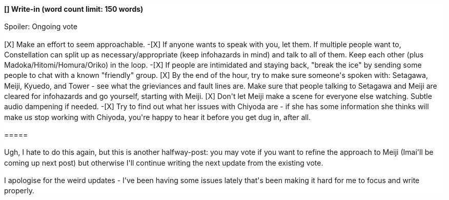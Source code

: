 **\[] Write-in (word count limit: 150 words)**

Spoiler: Ongoing vote

\[X] Make an effort to seem approachable.
\-\[X] If anyone wants to speak with you, let them. If multiple people want to, Constellation can split up as necessary/appropriate (keep infohazards in mind) and talk to all of them. Keep each other (plus Madoka/Hitomi/Homura/Oriko) in the loop.
\-\[X] If people are intimidated and staying back, "break the ice" by sending some people to chat with a known "friendly" group.
\[X] By the end of the hour, try to make sure someone's spoken with: Setagawa, Meiji, Kyuedo, and Tower - see what the grieviances and fault lines are. Make sure that people talking to Setagawa and Meiji are cleared for infohazards and go yourself, starting with Meiji.
\[X] Don't let Meiji make a scene for everyone else watching. Subtle audio dampening if needed.
\-\[X] Try to find out what her issues with Chiyoda are - if she has some information she thinks will make us stop working with Chiyoda, you're happy to hear it before you get dug in, after all.

\=====​

Ugh, I hate to do this again, but this is another halfway-post: you may vote if you want to refine the approach to Meiji (Imai'll be coming up next post) but otherwise I'll continue writing the next update from the existing vote.

I apologise for the weird updates - I've been having some issues lately that's been making it hard for me to focus and write properly.
